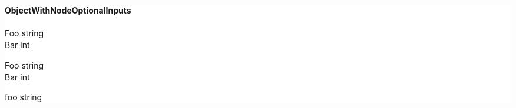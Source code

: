 <h4 id="objectwithnodeoptionalinputs">Object<wbr>With<wbr>Node<wbr>Optional<wbr>Inputs</h4>

<div>
<pulumi-choosable type="language" values="csharp">
<dl class="resources-properties"><dt class="property-required"
            title="Required">
        <span id="foo_csharp">
<a data-swiftype-name="resource-property" data-swiftype-type="text" href="#foo_csharp" style="color: inherit; text-decoration: inherit;">Foo</a>
</span>
        <span class="property-indicator"></span>
        <span class="property-type">string</span>
    </dt>
    <dd></dd><dt class="property-optional"
            title="Optional">
        <span id="bar_csharp">
<a data-swiftype-name="resource-property" data-swiftype-type="text" href="#bar_csharp" style="color: inherit; text-decoration: inherit;">Bar</a>
</span>
        <span class="property-indicator"></span>
        <span class="property-type">int</span>
    </dt>
    <dd></dd></dl>
</pulumi-choosable>
</div>

<div>
<pulumi-choosable type="language" values="go">
<dl class="resources-properties"><dt class="property-required"
            title="Required">
        <span id="foo_go">
<a data-swiftype-name="resource-property" data-swiftype-type="text" href="#foo_go" style="color: inherit; text-decoration: inherit;">Foo</a>
</span>
        <span class="property-indicator"></span>
        <span class="property-type">string</span>
    </dt>
    <dd></dd><dt class="property-optional"
            title="Optional">
        <span id="bar_go">
<a data-swiftype-name="resource-property" data-swiftype-type="text" href="#bar_go" style="color: inherit; text-decoration: inherit;">Bar</a>
</span>
        <span class="property-indicator"></span>
        <span class="property-type">int</span>
    </dt>
    <dd></dd></dl>
</pulumi-choosable>
</div>

<div>
<pulumi-choosable type="language" values="javascript,typescript">
<dl class="resources-properties"><dt class="property-required"
            title="Required">
        <span id="foo_nodejs">
<a data-swiftype-name="resource-property" data-swiftype-type="text" href="#foo_nodejs" style="color: inherit; text-decoration: inherit;">foo</a>
</span>
        <span class="property-indicator"></span>
        <span class="property-type">string</span>
    </dt>
    <dd></dd><dt class="property-optional"
            title="Optional">
        <span id="bar_nodejs">